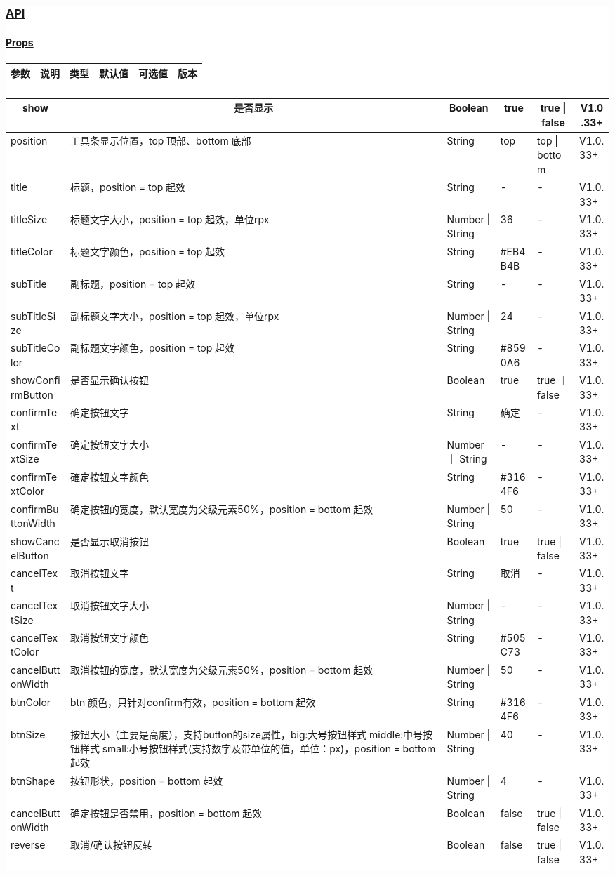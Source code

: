 ### [API](http://mid.chinatowercom.cn:18080/appGuide/ui/toolbar.html#api)

#### [Props](http://mid.chinatowercom.cn:18080/appGuide/ui/toolbar.html#props)

| 参数 | 说明 | 类型 | 默认值 | 可选值 | 版本 |
| ---- | ---- | ---- | ------ | ------ | ---- |
|      |      |      |        |        |      |

| show               | 是否显示                                                     | Boolean          | true    | true \| false | V1.0.33+ |
| ------------------ | ------------------------------------------------------------ | ---------------- | ------- | ------------- | -------- |
| position           | 工具条显示位置，top 顶部、bottom 底部                        | String           | top     | top \| bottom | V1.0.33+ |
| title              | 标题，position = top 起效                                    | String           | -       | -             | V1.0.33+ |
| titleSize          | 标题文字大小，position = top 起效，单位rpx                   | Number \| String | 36      | -             | V1.0.33+ |
| titleColor         | 标题文字颜色，position = top 起效                            | String           | #EB4B4B | -             | V1.0.33+ |
| subTitle           | 副标题，position = top 起效                                  | String           | -       | -             | V1.0.33+ |
| subTitleSize       | 副标题文字大小，position = top 起效，单位rpx                 | Number \| String | 24      | -             | V1.0.33+ |
| subTitleColor      | 副标题文字颜色，position = top 起效                          | String           | #8590A6 | -             | V1.0.33+ |
| showConfirmButton  | 是否显示确认按钮                                             | Boolean          | true    | true ｜ false | V1.0.33+ |
| confirmText        | 确定按钮文字                                                 | String           | 确定    | -             | V1.0.33+ |
| confirmTextSize    | 确定按钮文字大小                                             | Number ｜ String | -       | -             | V1.0.33+ |
| confirmTextColor   | 確定按钮文字颜色                                             | String           | #3164F6 | -             | V1.0.33+ |
| confirmButtonWidth | 确定按钮的宽度，默认宽度为父级元素50%，position = bottom 起效 | Number \| String | 50      | -             | V1.0.33+ |
| showCancelButton   | 是否显示取消按钮                                             | Boolean          | true    | true \| false | V1.0.33+ |
| cancelText         | 取消按钮文字                                                 | String           | 取消    | -             | V1.0.33+ |
| cancelTextSize     | 取消按钮文字大小                                             | Number \| String | -       | -             | V1.0.33+ |
| cancelTextColor    | 取消按钮文字颜色                                             | String           | #505C73 | -             | V1.0.33+ |
| cancelButtonWidth  | 取消按钮的宽度，默认宽度为父级元素50%，position = bottom 起效 | Number \| String | 50      | -             | V1.0.33+ |
| btnColor           | btn 颜色，只针对confirm有效，position = bottom 起效          | String           | #3164F6 | -             | V1.0.33+ |
| btnSize            | 按钮大小（主要是高度），支持button的size属性，big:大号按钮样式 middle:中号按钮样式 small:小号按钮样式(支持数字及带单位的值，单位：px)，position = bottom 起效 | Number \| String | 40      | -             | V1.0.33+ |
| btnShape           | 按钮形状，position = bottom 起效                             | Number \| String | 4       | -             | V1.0.33+ |
| cancelButtonWidth  | 确定按钮是否禁用，position = bottom 起效                     | Boolean          | false   | true \| false | V1.0.33+ |
| reverse            | 取消/确认按钮反转                                            | Boolean          | false   | true \| false | V1.0.33+ |